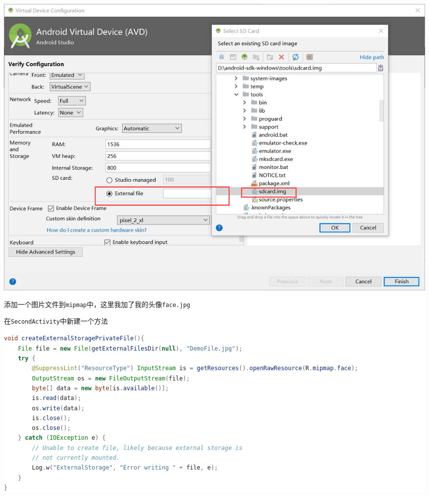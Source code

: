 ![1541001233162](https://raw.githubusercontent.com/JankingWon/JankingWon.github.io/master/2019/android6/1541001233162.png)

添加一个图片文件到`mipmap`中，这里我加了我的头像`face.jpg`

在`SecondActivity`中新建一个方法

```java
void createExternalStoragePrivateFile(){
    File file = new File(getExternalFilesDir(null), "DemoFile.jpg");
    try {
        @SuppressLint("ResourceType") InputStream is = getResources().openRawResource(R.mipmap.face);
        OutputStream os = new FileOutputStream(file);
        byte[] data = new byte[is.available()];
        is.read(data);
        os.write(data);
        is.close();
        os.close();
    } catch (IOException e) {
        // Unable to create file, likely because external storage is
        // not currently mounted.
        Log.w("ExternalStorage", "Error writing " + file, e);
    }
}
```

